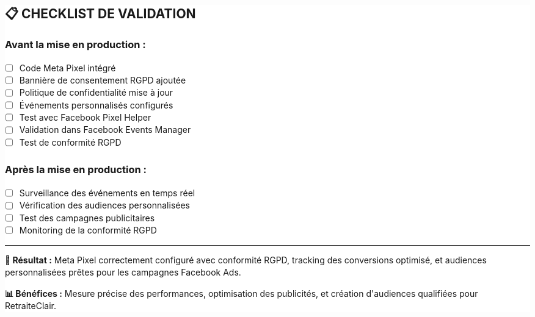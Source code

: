 
## 📋 **CHECKLIST DE VALIDATION**

### **Avant la mise en production :**
- [ ] Code Meta Pixel intégré
- [ ] Bannière de consentement RGPD ajoutée
- [ ] Politique de confidentialité mise à jour
- [ ] Événements personnalisés configurés
- [ ] Test avec Facebook Pixel Helper
- [ ] Validation dans Facebook Events Manager
- [ ] Test de conformité RGPD

### **Après la mise en production :**
- [ ] Surveillance des événements en temps réel
- [ ] Vérification des audiences personnalisées
- [ ] Test des campagnes publicitaires
- [ ] Monitoring de la conformité RGPD

---

**🎯 Résultat :** Meta Pixel correctement configuré avec conformité RGPD, tracking des conversions optimisé, et audiences personnalisées prêtes pour les campagnes Facebook Ads.

**📊 Bénéfices :** Mesure précise des performances, optimisation des publicités, et création d'audiences qualifiées pour RetraiteClair.

